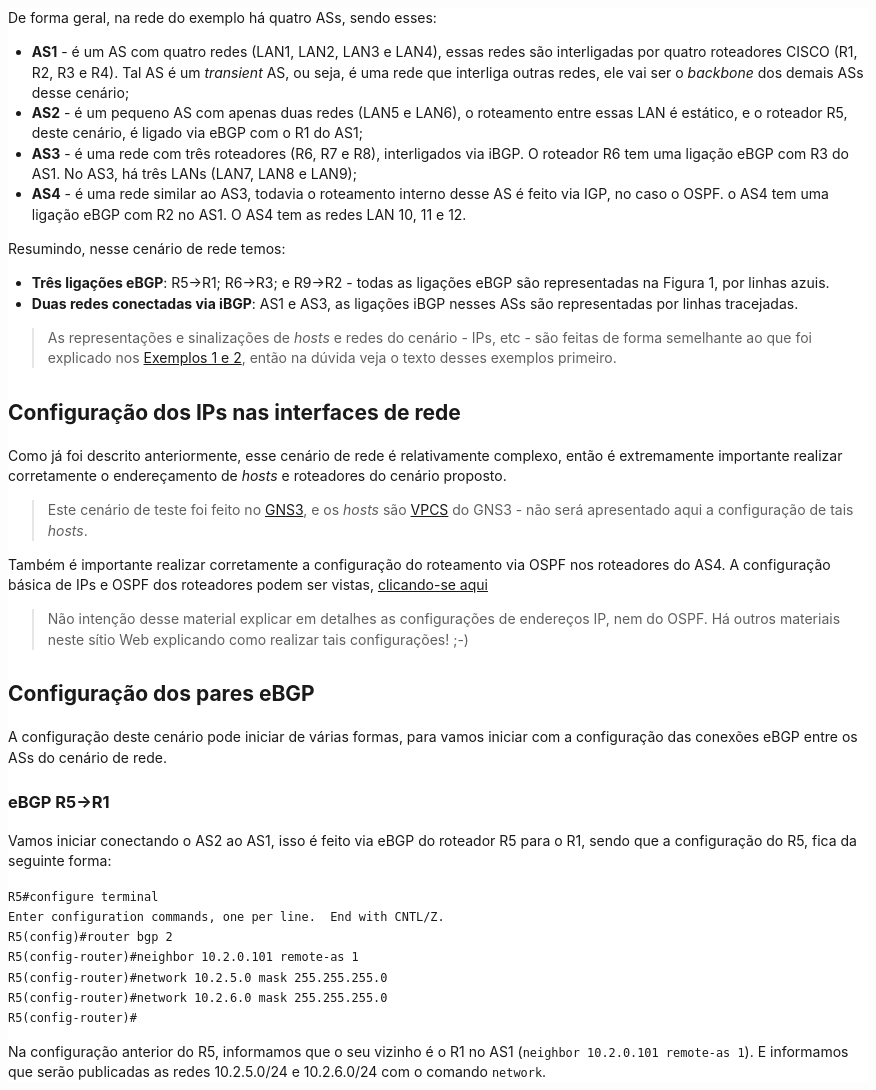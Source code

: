 De forma geral, na rede do exemplo há quatro ASs, sendo esses:
* **AS1** - é um AS com quatro redes (LAN1, LAN2, LAN3 e LAN4), essas redes são interligadas por quatro roteadores CISCO (R1, R2, R3 e R4). Tal AS é um *transient* AS, ou seja, é uma rede que interliga outras redes, ele vai ser o *backbone* dos demais ASs desse cenário;
* **AS2** - é um pequeno AS com apenas duas redes (LAN5 e LAN6), o roteamento entre essas LAN é estático, e o roteador R5, deste cenário, é ligado via eBGP com o R1 do AS1;
* **AS3** - é uma rede com três roteadores (R6, R7 e R8), interligados via iBGP. O roteador R6 tem uma ligação eBGP com R3 do AS1. No AS3, há três LANs (LAN7, LAN8 e LAN9);
* **AS4** - é uma rede similar ao AS3, todavia o roteamento interno desse AS é feito via IGP, no caso o OSPF. o AS4 tem uma ligação eBGP com R2 no AS1. O AS4 tem as redes LAN 10, 11 e 12.

Resumindo, nesse cenário de rede temos:
* **Três ligações eBGP**: R5->R1; R6->R3; e R9->R2 - todas as ligações eBGP são representadas na Figura 1, por linhas azuis.
* **Duas redes conectadas via iBGP**: AS1 e AS3, as ligações iBGP nesses ASs são representadas por linhas tracejadas.

> As representações e sinalizações de *hosts* e redes do cenário - IPs, etc - são feitas de forma semelhante ao que foi explicado nos [Exemplos 1 e 2](bgp-egp1), então na dúvida veja o texto desses exemplos primeiro.

## Configuração dos IPs nas interfaces de rede

Como já foi descrito anteriormente, esse cenário de rede é relativamente complexo, então é extremamente importante realizar corretamente o endereçamento de *hosts* e roteadores do cenário proposto.

> Este cenário de teste foi feito no [GNS3](https://gns3.com/), e os *hosts* são [VPCS](https://docs.gns3.com/docs/emulators/vpcs/) do GNS3 - não será apresentado aqui a configuração de tais *hosts*.

Também é importante realizar corretamente a configuração do roteamento via OSPF nos roteadores do AS4.
A configuração básica de IPs e OSPF dos roteadores podem ser vistas, [clicando-se aqui](bgp-ibgp1-interfaces)

> Não intenção desse material explicar em detalhes as configurações de endereços IP, nem do OSPF. Há outros materiais neste sítio Web explicando como realizar tais configurações! ;-)

## Configuração dos pares eBGP

A configuração deste cenário pode iniciar de várias formas, para vamos iniciar com a configuração das conexões eBGP entre os ASs do cenário de rede.

### eBGP R5->R1

Vamos iniciar conectando o AS2 ao AS1, isso é feito via eBGP do roteador R5 para o R1, sendo que a configuração do R5, fica da seguinte forma:

```console
R5#configure terminal
Enter configuration commands, one per line.  End with CNTL/Z.
R5(config)#router bgp 2
R5(config-router)#neighbor 10.2.0.101 remote-as 1
R5(config-router)#network 10.2.5.0 mask 255.255.255.0
R5(config-router)#network 10.2.6.0 mask 255.255.255.0
R5(config-router)#
```
Na configuração anterior do R5, informamos que o seu vizinho é o R1 no AS1 (``neighbor 10.2.0.101 remote-as 1``). E informamos que serão publicadas as redes 10.2.5.0/24 e 10.2.6.0/24 com o comando ``network``.
